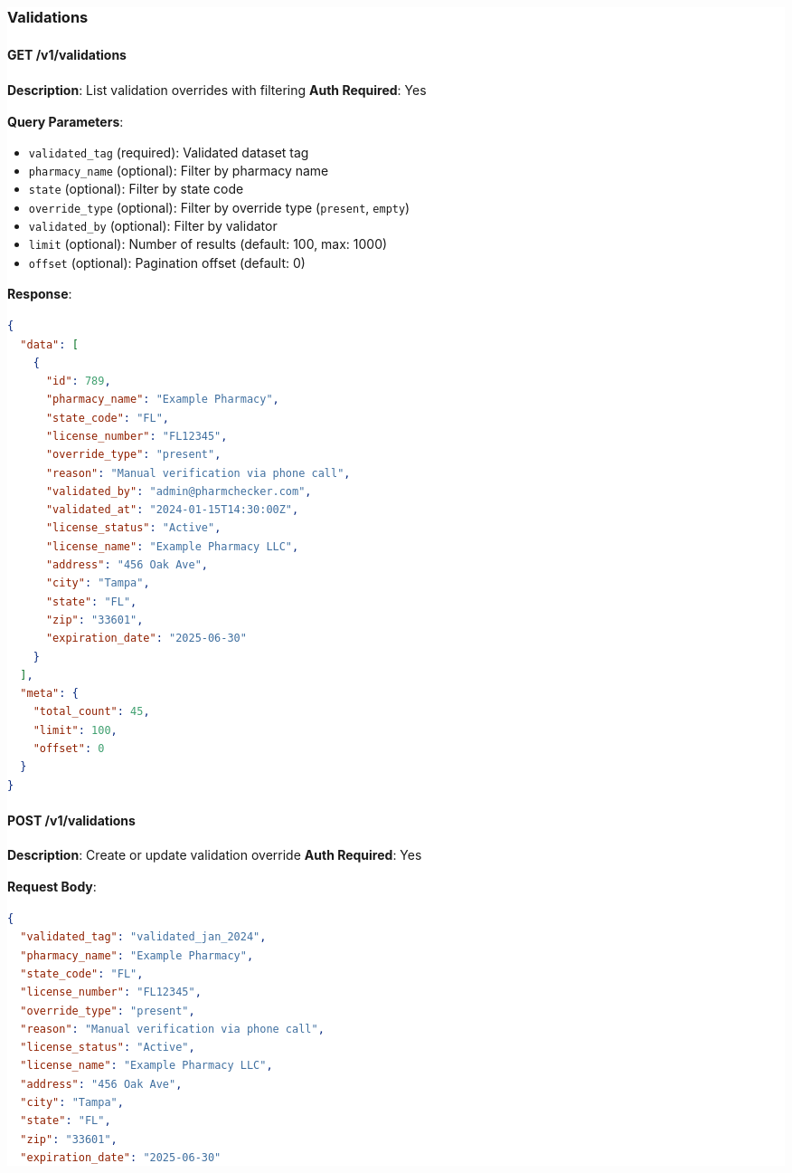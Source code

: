 ### Validations

#### GET /v1/validations
**Description**: List validation overrides with filtering
**Auth Required**: Yes

**Query Parameters**:
- `validated_tag` (required): Validated dataset tag
- `pharmacy_name` (optional): Filter by pharmacy name
- `state` (optional): Filter by state code
- `override_type` (optional): Filter by override type (`present`, `empty`)
- `validated_by` (optional): Filter by validator
- `limit` (optional): Number of results (default: 100, max: 1000)
- `offset` (optional): Pagination offset (default: 0)

**Response**:
```json
{
  "data": [
    {
      "id": 789,
      "pharmacy_name": "Example Pharmacy",
      "state_code": "FL", 
      "license_number": "FL12345",
      "override_type": "present",
      "reason": "Manual verification via phone call",
      "validated_by": "admin@pharmchecker.com",
      "validated_at": "2024-01-15T14:30:00Z",
      "license_status": "Active",
      "license_name": "Example Pharmacy LLC",
      "address": "456 Oak Ave",
      "city": "Tampa",
      "state": "FL",
      "zip": "33601",
      "expiration_date": "2025-06-30"
    }
  ],
  "meta": {
    "total_count": 45,
    "limit": 100,
    "offset": 0
  }
}
```

#### POST /v1/validations
**Description**: Create or update validation override
**Auth Required**: Yes

**Request Body**:
```json
{
  "validated_tag": "validated_jan_2024",
  "pharmacy_name": "Example Pharmacy",
  "state_code": "FL",
  "license_number": "FL12345",
  "override_type": "present",
  "reason": "Manual verification via phone call",
  "license_status": "Active",
  "license_name": "Example Pharmacy LLC", 
  "address": "456 Oak Ave",
  "city": "Tampa",
  "state": "FL",
  "zip": "33601",
  "expiration_date": "2025-06-30"
```